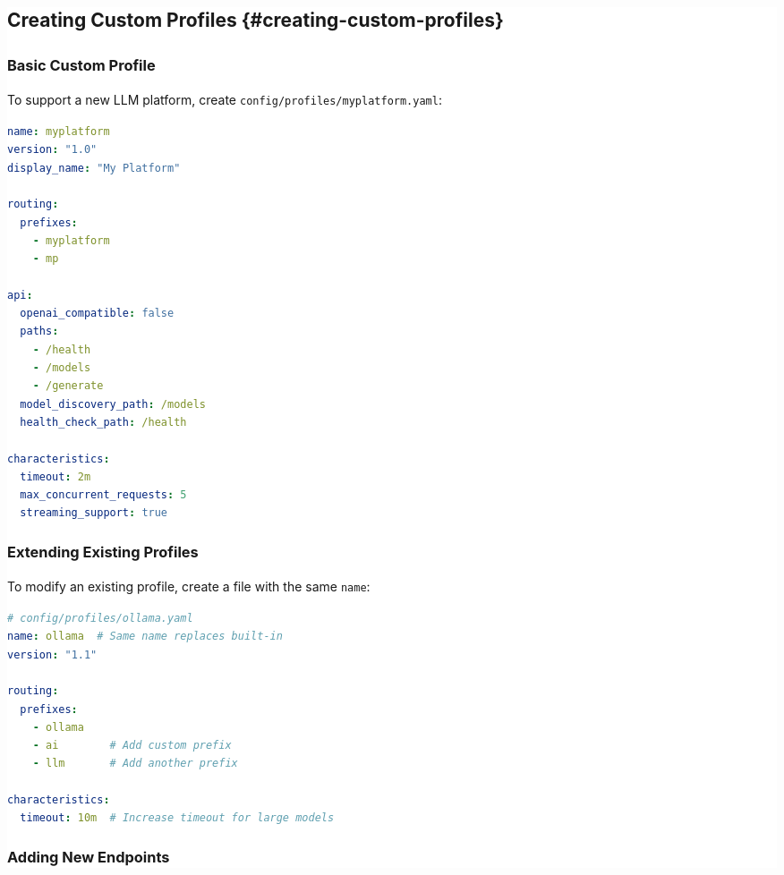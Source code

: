 ## Creating Custom Profiles {#creating-custom-profiles}

### Basic Custom Profile

To support a new LLM platform, create `config/profiles/myplatform.yaml`:

```yaml
name: myplatform
version: "1.0"
display_name: "My Platform"

routing:
  prefixes:
    - myplatform
    - mp

api:
  openai_compatible: false
  paths:
    - /health
    - /models
    - /generate
  model_discovery_path: /models
  health_check_path: /health

characteristics:
  timeout: 2m
  max_concurrent_requests: 5
  streaming_support: true
```

### Extending Existing Profiles

To modify an existing profile, create a file with the same `name`:

```yaml
# config/profiles/ollama.yaml
name: ollama  # Same name replaces built-in
version: "1.1"

routing:
  prefixes:
    - ollama
    - ai        # Add custom prefix
    - llm       # Add another prefix

characteristics:
  timeout: 10m  # Increase timeout for large models
```

### Adding New Endpoints
